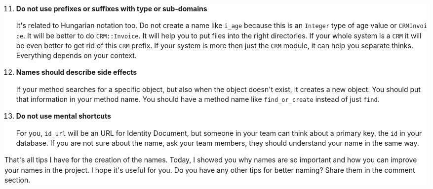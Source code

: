 11. **Do not use prefixes or suffixes with type or sub-domains**

    It's related to Hungarian notation too. Do not create a name like `i_age` because this is an `Integer` type of age value or `CRMInvoice`. It will be better to do `CRM::Invoice`. It will help you to put files into the right directories. If your whole system is a `CRM` it will be even better to get rid of this `CRM` prefix. If your system is more then just the `CRM` module, it can help you separate thinks. Everything depends on your context.

12. **Names should describe side effects**

    If your method searches for a specific object, but also when the object doesn't exist, it creates a new object. You should put that information in your method name. You should have a method name like `find_or_create` instead of just `find`.

13. **Do not use mental shortcuts**

    For you, `id_url` will be an URL for Identity Document, but someone in your team can think about a primary key, the `id` in your database. If you are not sure about the name, ask your team members, they should understand your name in the same way.

That's all tips I have for the creation of the names. Today, I showed you why names are so important and how you can improve your names in the project. I hope it's useful for you. Do you have any other tips for better naming? Share them in the comment section.
